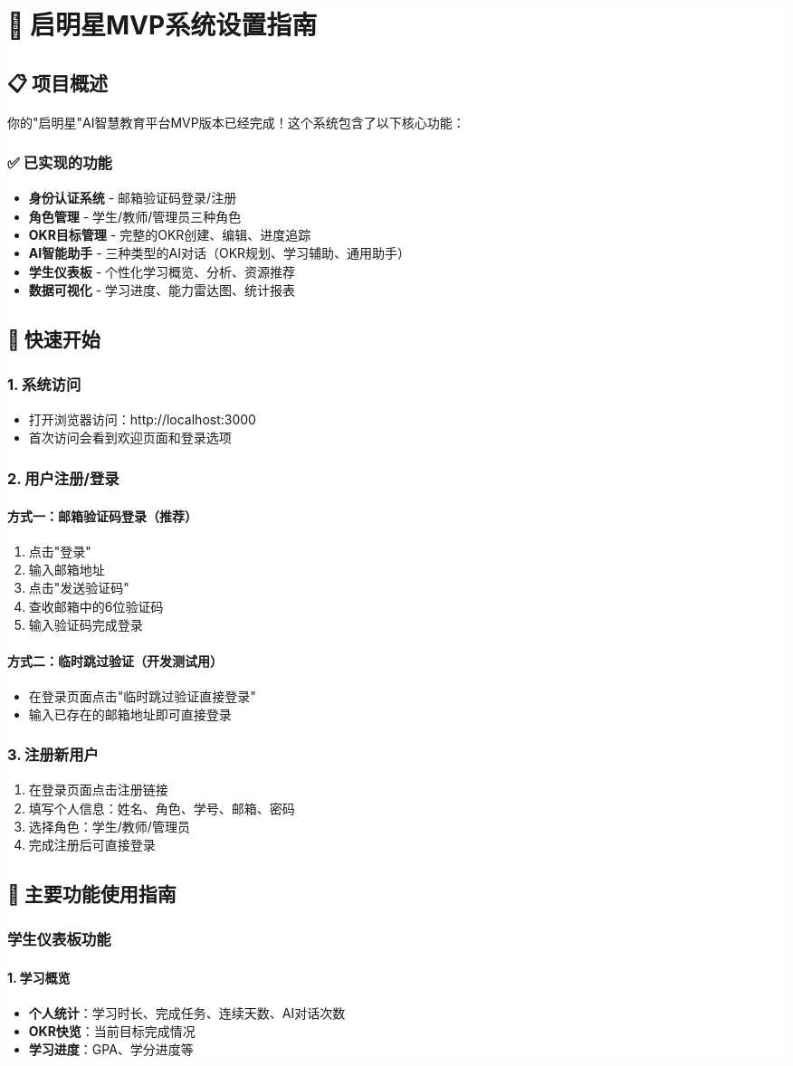 # 🌟 启明星MVP系统设置指南

## 📋 项目概述

你的"启明星"AI智慧教育平台MVP版本已经完成！这个系统包含了以下核心功能：

### ✅ 已实现的功能
- **身份认证系统** - 邮箱验证码登录/注册
- **角色管理** - 学生/教师/管理员三种角色
- **OKR目标管理** - 完整的OKR创建、编辑、进度追踪
- **AI智能助手** - 三种类型的AI对话（OKR规划、学习辅助、通用助手）
- **学生仪表板** - 个性化学习概览、分析、资源推荐
- **数据可视化** - 学习进度、能力雷达图、统计报表

## 🚀 快速开始

### 1. 系统访问
- 打开浏览器访问：http://localhost:3000
- 首次访问会看到欢迎页面和登录选项

### 2. 用户注册/登录
#### 方式一：邮箱验证码登录（推荐）
1. 点击"登录"
2. 输入邮箱地址
3. 点击"发送验证码"
4. 查收邮箱中的6位验证码
5. 输入验证码完成登录

#### 方式二：临时跳过验证（开发测试用）
- 在登录页面点击"临时跳过验证直接登录"
- 输入已存在的邮箱地址即可直接登录

### 3. 注册新用户
1. 在登录页面点击注册链接
2. 填写个人信息：姓名、角色、学号、邮箱、密码
3. 选择角色：学生/教师/管理员
4. 完成注册后可直接登录

## 🎯 主要功能使用指南

### 学生仪表板功能

#### 1. 学习概览
- **个人统计**：学习时长、完成任务、连续天数、AI对话次数
- **OKR快览**：当前目标完成情况
- **学习进度**：GPA、学分进度等
